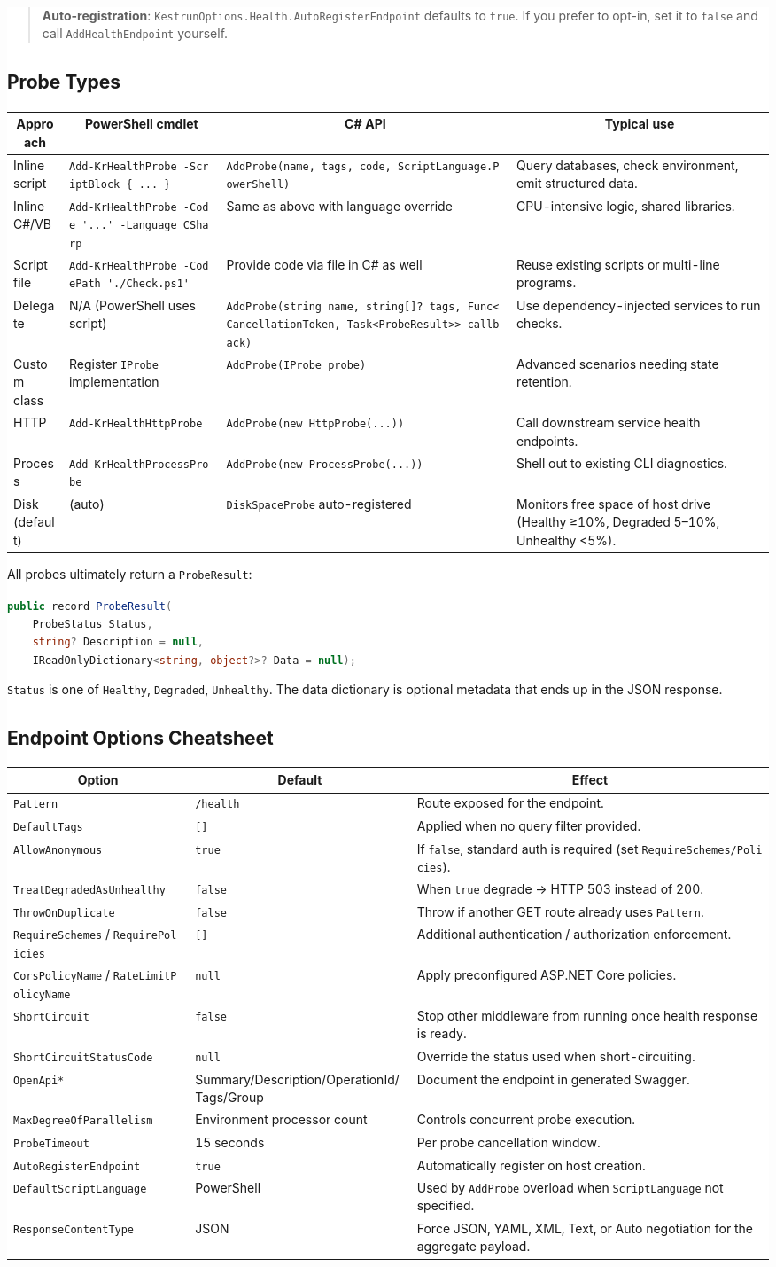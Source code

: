 > **Auto-registration**: `KestrunOptions.Health.AutoRegisterEndpoint` defaults to `true`. If you prefer to
> opt-in, set it to `false` and call `AddHealthEndpoint` yourself.

## Probe Types

| Approach | PowerShell cmdlet | C# API | Typical use |
|----------|-------------------|--------|-------------|
| Inline script | `Add-KrHealthProbe -ScriptBlock { ... }` | `AddProbe(name, tags, code, ScriptLanguage.PowerShell)` | Query databases, check environment, emit structured data. |
| Inline C#/VB | `Add-KrHealthProbe -Code '...' -Language CSharp` | Same as above with language override | CPU-intensive logic, shared libraries. |
| Script file | `Add-KrHealthProbe -CodePath './Check.ps1'` | Provide code via file in C# as well | Reuse existing scripts or multi-line programs. |
| Delegate | N/A (PowerShell uses script) | `AddProbe(string name, string[]? tags, Func<CancellationToken, Task<ProbeResult>> callback)` | Use dependency-injected services to run checks. |
| Custom class | Register `IProbe` implementation | `AddProbe(IProbe probe)` | Advanced scenarios needing state retention. |
| HTTP | `Add-KrHealthHttpProbe` | `AddProbe(new HttpProbe(...))` | Call downstream service health endpoints. |
| Process | `Add-KrHealthProcessProbe` | `AddProbe(new ProcessProbe(...))` | Shell out to existing CLI diagnostics. |
| Disk (default) | (auto) | `DiskSpaceProbe` auto-registered | Monitors free space of host drive (Healthy ≥10%, Degraded 5–10%, Unhealthy <5%). |

All probes ultimately return a `ProbeResult`:

```csharp
public record ProbeResult(
    ProbeStatus Status,
    string? Description = null,
    IReadOnlyDictionary<string, object?>? Data = null);
```

`Status` is one of `Healthy`, `Degraded`, `Unhealthy`. The data dictionary is optional metadata that ends up in the JSON response.

## Endpoint Options Cheatsheet

| Option | Default | Effect |
|--------|---------|--------|
| `Pattern` | `/health` | Route exposed for the endpoint. |
| `DefaultTags` | `[]` | Applied when no query filter provided. |
| `AllowAnonymous` | `true` | If `false`, standard auth is required (set `RequireSchemes/Policies`). |
| `TreatDegradedAsUnhealthy` | `false` | When `true` degrade → HTTP 503 instead of 200. |
| `ThrowOnDuplicate` | `false` | Throw if another GET route already uses `Pattern`. |
| `RequireSchemes` / `RequirePolicies` | `[]` | Additional authentication / authorization enforcement. |
| `CorsPolicyName` / `RateLimitPolicyName` | `null` | Apply preconfigured ASP.NET Core policies. |
| `ShortCircuit` | `false` | Stop other middleware from running once health response is ready. |
| `ShortCircuitStatusCode` | `null` | Override the status used when short-circuiting. |
| `OpenApi*` | Summary/Description/OperationId/Tags/Group | Document the endpoint in generated Swagger. |
| `MaxDegreeOfParallelism` | Environment processor count | Controls concurrent probe execution. |
| `ProbeTimeout` | 15 seconds | Per probe cancellation window. |
| `AutoRegisterEndpoint` | `true` | Automatically register on host creation. |
| `DefaultScriptLanguage` | PowerShell | Used by `AddProbe` overload when `ScriptLanguage` not specified. |
| `ResponseContentType` | JSON | Force JSON, YAML, XML, Text, or Auto negotiation for the aggregate payload. |